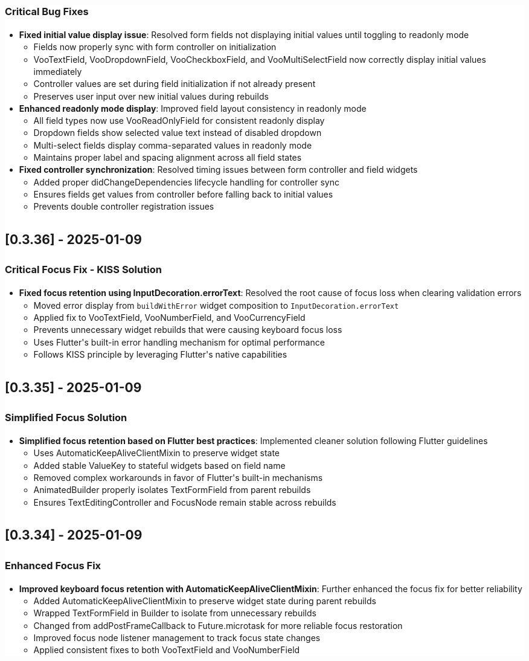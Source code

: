 ### Critical Bug Fixes
- **Fixed initial value display issue**: Resolved form fields not displaying initial values until toggling to readonly mode
  - Fields now properly sync with form controller on initialization
  - VooTextField, VooDropdownField, VooCheckboxField, and VooMultiSelectField now correctly display initial values immediately
  - Controller values are set during field initialization if not already present
  - Preserves user input over new initial values during rebuilds
- **Enhanced readonly mode display**: Improved field layout consistency in readonly mode
  - All field types now use VooReadOnlyField for consistent readonly display
  - Dropdown fields show selected value text instead of disabled dropdown
  - Multi-select fields display comma-separated values in readonly mode
  - Maintains proper label and spacing alignment across all field states
- **Fixed controller synchronization**: Resolved timing issues between form controller and field widgets
  - Added proper didChangeDependencies lifecycle handling for controller sync
  - Ensures fields get values from controller before falling back to initial values
  - Prevents double controller registration issues

## [0.3.36] - 2025-01-09

### Critical Focus Fix - KISS Solution
- **Fixed focus retention using InputDecoration.errorText**: Resolved the root cause of focus loss when clearing validation errors
  - Moved error display from `buildWithError` widget composition to `InputDecoration.errorText`
  - Applied fix to VooTextField, VooNumberField, and VooCurrencyField
  - Prevents unnecessary widget rebuilds that were causing keyboard focus loss
  - Uses Flutter's built-in error handling mechanism for optimal performance
  - Follows KISS principle by leveraging Flutter's native capabilities

## [0.3.35] - 2025-01-09

### Simplified Focus Solution
- **Simplified focus retention based on Flutter best practices**: Implemented cleaner solution following Flutter guidelines
  - Uses AutomaticKeepAliveClientMixin to preserve widget state
  - Added stable ValueKey to stateful widgets based on field name
  - Removed complex workarounds in favor of Flutter's built-in mechanisms
  - AnimatedBuilder properly isolates TextFormField from parent rebuilds
  - Ensures TextEditingController and FocusNode remain stable across rebuilds

## [0.3.34] - 2025-01-09

### Enhanced Focus Fix
- **Improved keyboard focus retention with AutomaticKeepAliveClientMixin**: Further enhanced the focus fix for better reliability
  - Added AutomaticKeepAliveClientMixin to preserve widget state during parent rebuilds
  - Wrapped TextFormField in Builder to isolate from unnecessary rebuilds
  - Changed from addPostFrameCallback to Future.microtask for more reliable focus restoration
  - Improved focus node listener management to track focus state changes
  - Applied consistent fixes to both VooTextField and VooNumberField
